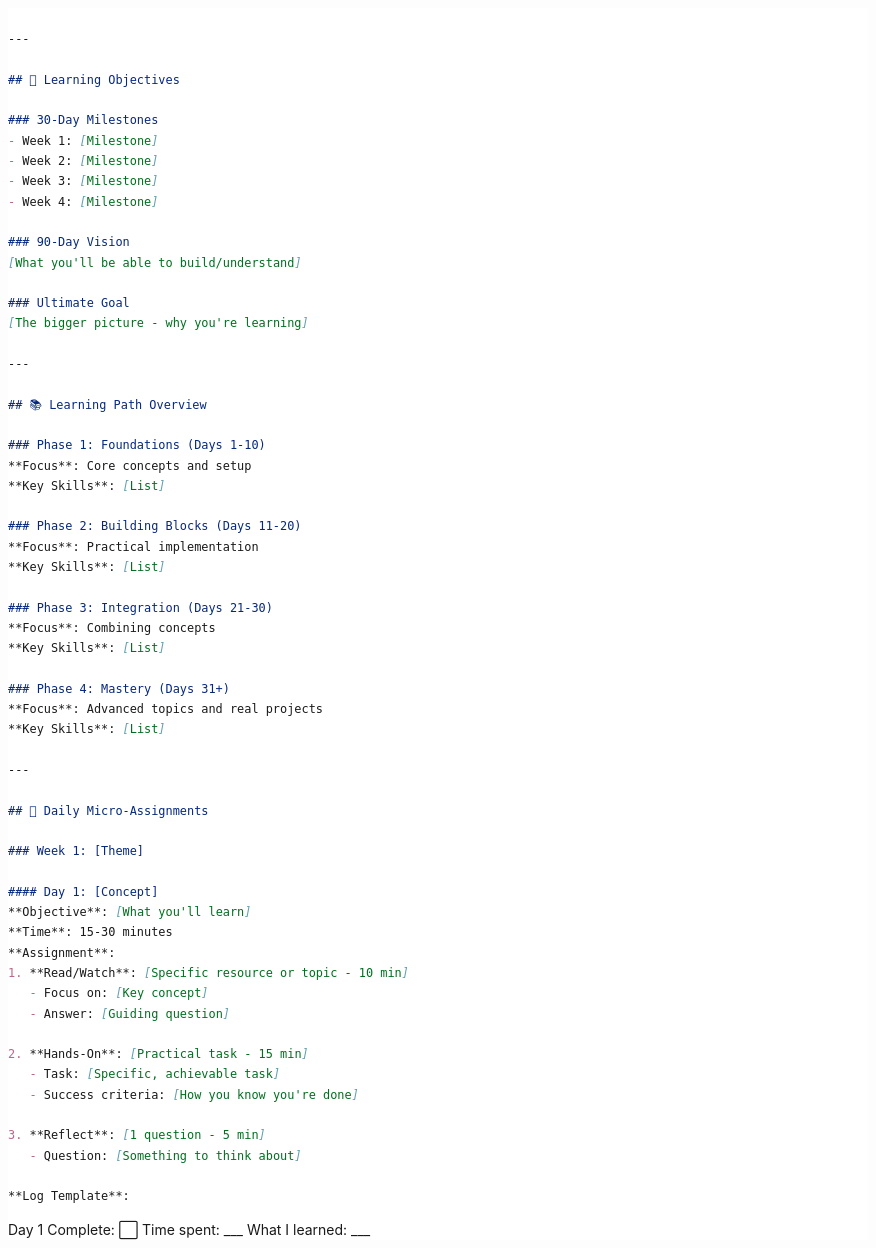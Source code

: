 ```markdown

---

## 🎯 Learning Objectives

### 30-Day Milestones
- Week 1: [Milestone]
- Week 2: [Milestone]
- Week 3: [Milestone]
- Week 4: [Milestone]

### 90-Day Vision
[What you'll be able to build/understand]

### Ultimate Goal
[The bigger picture - why you're learning]

---

## 📚 Learning Path Overview

### Phase 1: Foundations (Days 1-10)
**Focus**: Core concepts and setup
**Key Skills**: [List]

### Phase 2: Building Blocks (Days 11-20)
**Focus**: Practical implementation
**Key Skills**: [List]

### Phase 3: Integration (Days 21-30)
**Focus**: Combining concepts
**Key Skills**: [List]

### Phase 4: Mastery (Days 31+)
**Focus**: Advanced topics and real projects
**Key Skills**: [List]

---

## 📅 Daily Micro-Assignments

### Week 1: [Theme]

#### Day 1: [Concept]
**Objective**: [What you'll learn]
**Time**: 15-30 minutes
**Assignment**:
1. **Read/Watch**: [Specific resource or topic - 10 min]
   - Focus on: [Key concept]
   - Answer: [Guiding question]

2. **Hands-On**: [Practical task - 15 min]
   - Task: [Specific, achievable task]
   - Success criteria: [How you know you're done]

3. **Reflect**: [1 question - 5 min]
   - Question: [Something to think about]

**Log Template**:
```
Day 1 Complete: ⬜
Time spent: ___
What I learned: ___